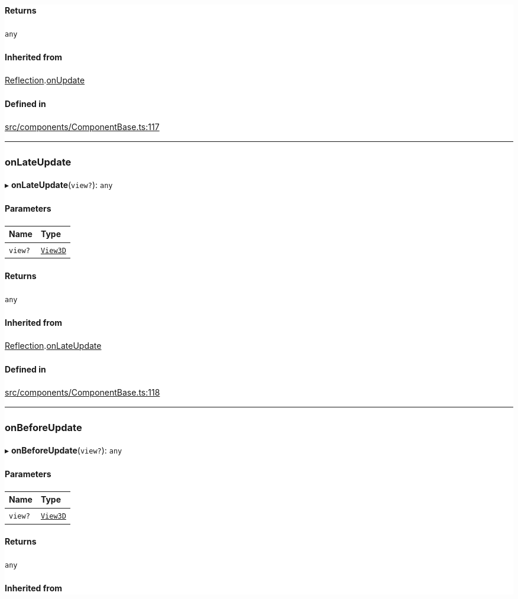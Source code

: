 #### Returns

`any`

#### Inherited from

[Reflection](Reflection.md).[onUpdate](Reflection.md#onupdate)

#### Defined in

[src/components/ComponentBase.ts:117](https://github.com/Orillusion/orillusion/blob/main/src/components/ComponentBase.ts#L117)

___

### onLateUpdate

▸ **onLateUpdate**(`view?`): `any`

#### Parameters

| Name | Type |
| :------ | :------ |
| `view?` | [`View3D`](View3D.md) |

#### Returns

`any`

#### Inherited from

[Reflection](Reflection.md).[onLateUpdate](Reflection.md#onlateupdate)

#### Defined in

[src/components/ComponentBase.ts:118](https://github.com/Orillusion/orillusion/blob/main/src/components/ComponentBase.ts#L118)

___

### onBeforeUpdate

▸ **onBeforeUpdate**(`view?`): `any`

#### Parameters

| Name | Type |
| :------ | :------ |
| `view?` | [`View3D`](View3D.md) |

#### Returns

`any`

#### Inherited from
